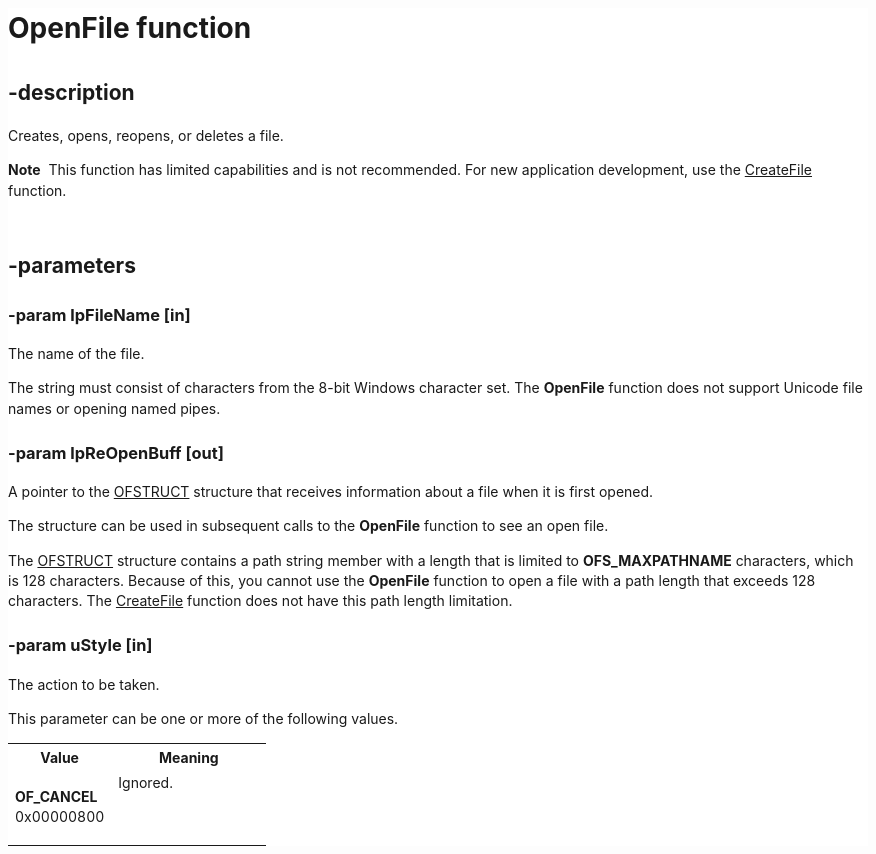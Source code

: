 
# OpenFile function


## -description


Creates, opens, reopens, or deletes a file.
<div class="alert"><b>Note</b>  This function has limited capabilities and is not recommended. For new application development, use the 
    <a href="https://docs.microsoft.com/windows/desktop/api/fileapi/nf-fileapi-createfilea">CreateFile</a> function.</div><div> </div>

## -parameters




### -param lpFileName [in]

The name of the file.

The string must consist of characters from the 8-bit Windows character set. The 
       <b>OpenFile</b> function does not support Unicode file names or 
       opening named pipes.


### -param lpReOpenBuff [out]

A pointer to the <a href="https://docs.microsoft.com/windows/desktop/api/winbase/ns-winbase-ofstruct">OFSTRUCT</a> structure that receives 
       information about a file when it is first opened.

The structure can be used in subsequent calls to the 
       <b>OpenFile</b> function to see an open file.

The <a href="https://docs.microsoft.com/windows/desktop/api/winbase/ns-winbase-ofstruct">OFSTRUCT</a> structure contains a path string 
       member with a length that is limited to <b>OFS_MAXPATHNAME</b> characters, which is 128 
       characters. Because of this, you cannot use the <b>OpenFile</b> 
       function to open a file with a path length that exceeds 128 characters. The 
       <a href="https://docs.microsoft.com/windows/desktop/api/fileapi/nf-fileapi-createfilea">CreateFile</a> function does not have this path 
       length limitation.


### -param uStyle [in]

The action to be taken.

This parameter can be one or more of the following values.

<table>
<tr>
<th>Value</th>
<th>Meaning</th>
</tr>
<tr>
<td width="40%"><a id="OF_CANCEL"></a><a id="of_cancel"></a><dl>
<dt><b>OF_CANCEL</b></dt>
<dt>0x00000800</dt>
</dl>
</td>
<td width="60%">
Ignored.

